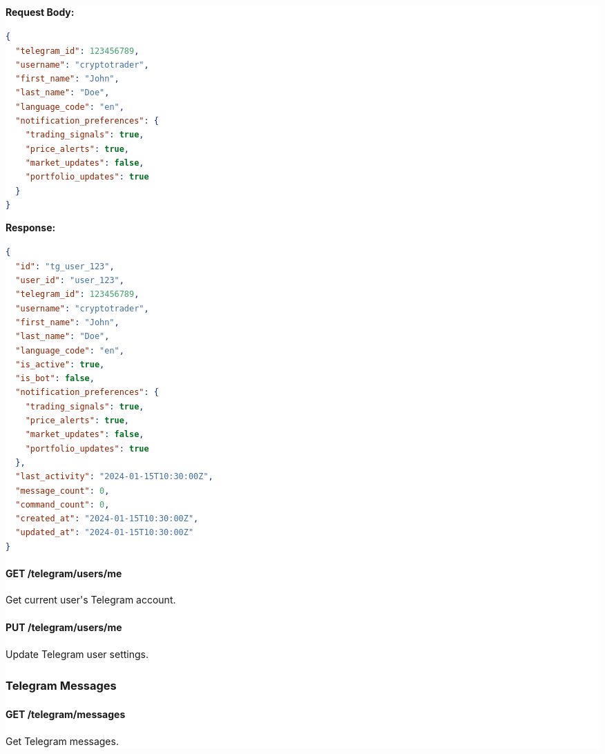 **Request Body:**
```json
{
  "telegram_id": 123456789,
  "username": "cryptotrader",
  "first_name": "John",
  "last_name": "Doe",
  "language_code": "en",
  "notification_preferences": {
    "trading_signals": true,
    "price_alerts": true,
    "market_updates": false,
    "portfolio_updates": true
  }
}
```

**Response:**
```json
{
  "id": "tg_user_123",
  "user_id": "user_123",
  "telegram_id": 123456789,
  "username": "cryptotrader",
  "first_name": "John",
  "last_name": "Doe",
  "language_code": "en",
  "is_active": true,
  "is_bot": false,
  "notification_preferences": {
    "trading_signals": true,
    "price_alerts": true,
    "market_updates": false,
    "portfolio_updates": true
  },
  "last_activity": "2024-01-15T10:30:00Z",
  "message_count": 0,
  "command_count": 0,
  "created_at": "2024-01-15T10:30:00Z",
  "updated_at": "2024-01-15T10:30:00Z"
}
```

#### GET /telegram/users/me
Get current user's Telegram account.

#### PUT /telegram/users/me
Update Telegram user settings.

### Telegram Messages

#### GET /telegram/messages
Get Telegram messages.
